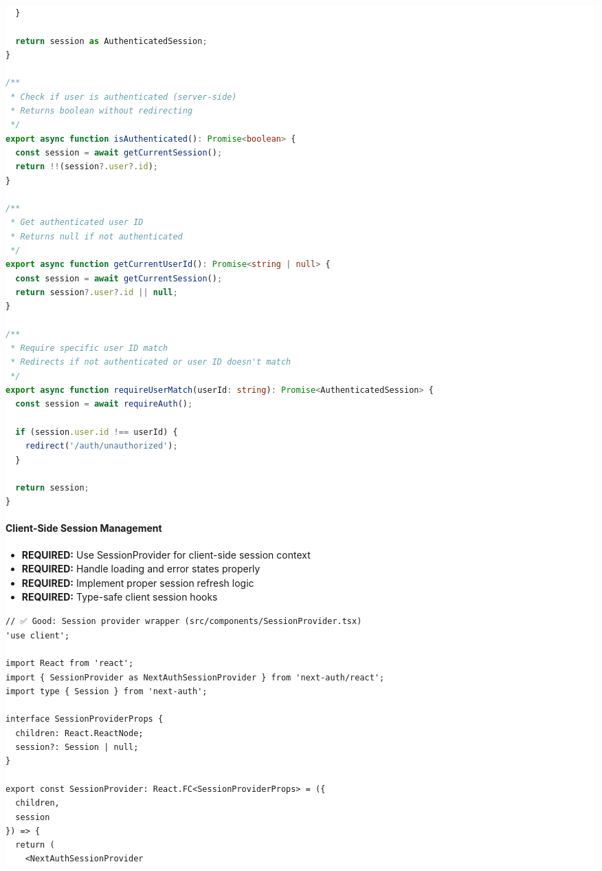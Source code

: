 ```typescript
  }
  
  return session as AuthenticatedSession;
}

/**
 * Check if user is authenticated (server-side)
 * Returns boolean without redirecting
 */
export async function isAuthenticated(): Promise<boolean> {
  const session = await getCurrentSession();
  return !!(session?.user?.id);
}

/**
 * Get authenticated user ID
 * Returns null if not authenticated
 */
export async function getCurrentUserId(): Promise<string | null> {
  const session = await getCurrentSession();
  return session?.user?.id || null;
}

/**
 * Require specific user ID match
 * Redirects if not authenticated or user ID doesn't match
 */
export async function requireUserMatch(userId: string): Promise<AuthenticatedSession> {
  const session = await requireAuth();
  
  if (session.user.id !== userId) {
    redirect('/auth/unauthorized');
  }
  
  return session;
}
```

#### Client-Side Session Management

- **REQUIRED:** Use SessionProvider for client-side session context
- **REQUIRED:** Handle loading and error states properly
- **REQUIRED:** Implement proper session refresh logic
- **REQUIRED:** Type-safe client session hooks

```tsx
// ✅ Good: Session provider wrapper (src/components/SessionProvider.tsx)
'use client';

import React from 'react';
import { SessionProvider as NextAuthSessionProvider } from 'next-auth/react';
import type { Session } from 'next-auth';

interface SessionProviderProps {
  children: React.ReactNode;
  session?: Session | null;
}

export const SessionProvider: React.FC<SessionProviderProps> = ({ 
  children, 
  session 
}) => {
  return (
    <NextAuthSessionProvider 
```